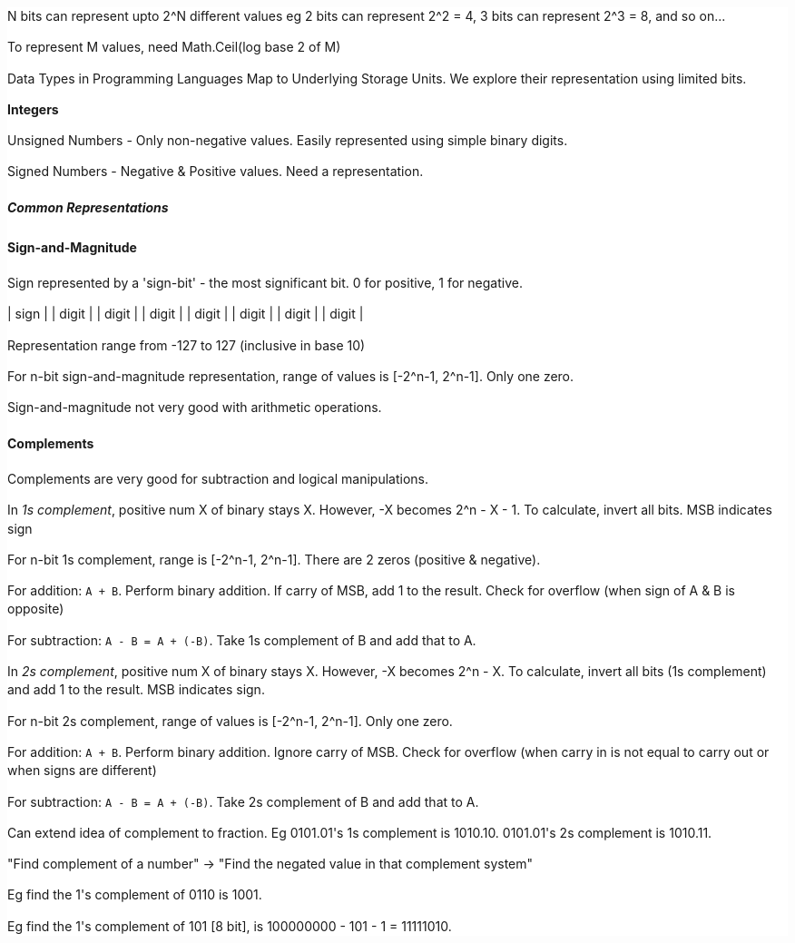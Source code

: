 N bits can represent upto 2^N different values eg 2 bits can represent 2^2 = 4, 3 bits can represent 2^3 = 8, and so on...

To represent M values, need Math.Ceil(log base 2 of M)

Data Types in Programming Languages Map to Underlying Storage Units. We explore their representation using limited bits. 

**Integers**

Unsigned Numbers - Only non-negative values. Easily represented using simple binary digits.

Signed Numbers - Negative & Positive values. Need a representation. 

##### Common Representations 

#### Sign-and-Magnitude

Sign represented by a 'sign-bit' - the most significant bit. 0 for positive, 1 for negative. 

| sign |   | digit | | digit | | digit | | digit | | digit | | digit | | digit |

Representation range from -127 to 127 (inclusive in base 10)

For n-bit sign-and-magnitude representation, range of values is [-2^n-1, 2^n-1]. Only one zero. 

Sign-and-magnitude not very good with arithmetic operations. 

#### Complements

Complements are very good for subtraction and logical manipulations. 

In *1s complement*, positive num X of binary stays X. However, -X becomes 2^n - X - 1. To calculate, invert all bits. MSB indicates sign 

For n-bit 1s complement, range is [-2^n-1, 2^n-1]. There are 2 zeros (positive & negative). 

For addition: `A + B`. Perform binary addition. If carry of MSB, add 1 to the result. Check for overflow (when sign of A & B is opposite)

For subtraction: `A - B = A + (-B)`. Take 1s complement of B and add that to A.  

In *2s complement*, positive num X of binary stays X. However, -X becomes 2^n - X. To calculate, invert all bits (1s complement) and add 1 to the result. MSB indicates sign.

For n-bit 2s complement, range of values is [-2^n-1, 2^n-1]. Only one zero. 

For addition: `A + B`. Perform binary addition. Ignore carry of MSB. Check for overflow (when carry in is not equal to carry out or when signs are different)

For subtraction: `A - B = A + (-B)`. Take 2s complement of B and add that to A.  

Can extend idea of complement to fraction. Eg 0101.01's 1s complement is 1010.10. 
0101.01's 2s complement is 1010.11. 

"Find complement of a number" -> "Find the negated value in that complement system"

Eg find the 1's complement of 0110 is 1001. 

Eg find the 1's complement of 101 [8 bit], is 100000000 - 101 - 1 = 11111010.
